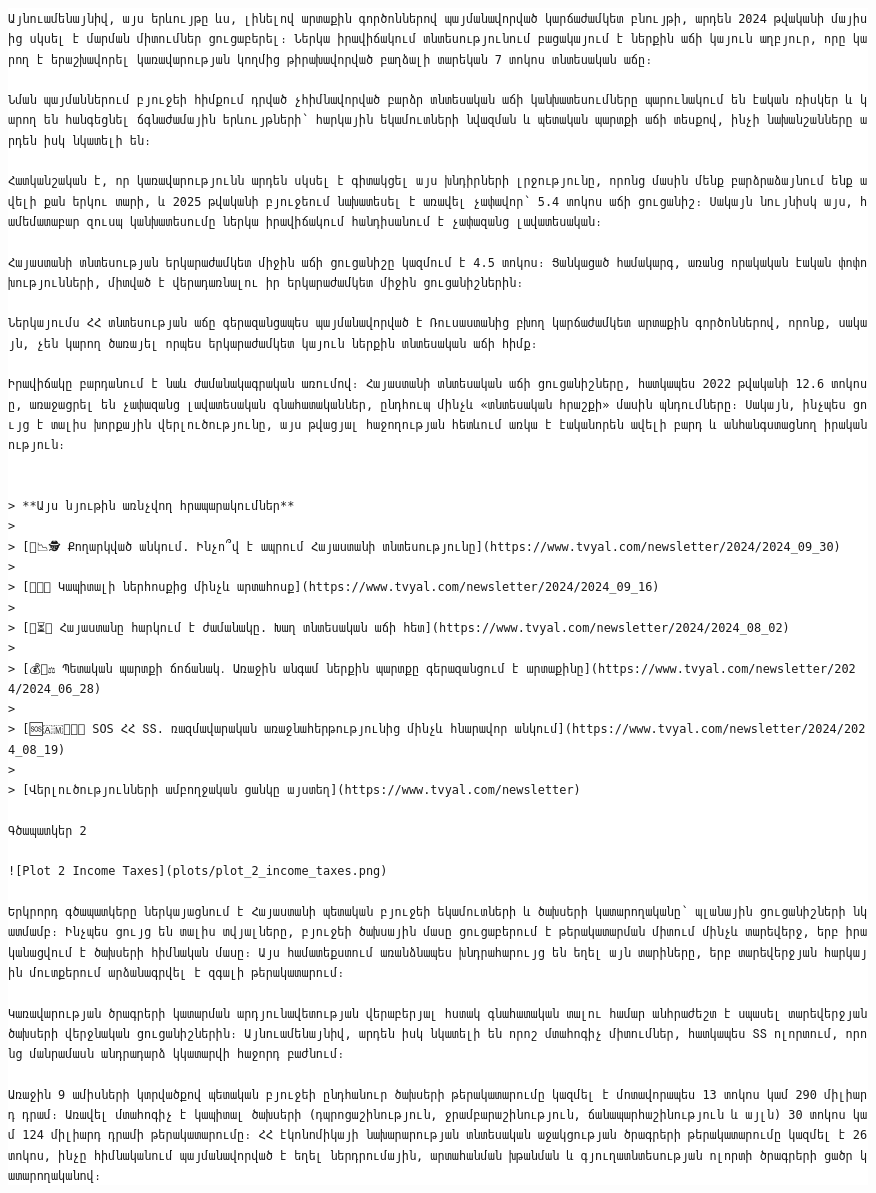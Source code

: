 ```
Այնուամենայնիվ, այս երևույթը ևս, լինելով արտաքին գործոններով պայմանավորված կարճաժամկետ բնույթի, արդեն 2024 թվականի մայիսից սկսել է մարման միտումներ ցուցաբերել։ Ներկա իրավիճակում տնտեսությունում բացակայում է ներքին աճի կայուն աղբյուր, որը կարող է երաշխավորել կառավարության կողմից թիրախավորված բաղձալի տարեկան 7 տոկոս տնտեսական աճը։

Նման պայմաններում բյուջեի հիմքում դրված չհիմնավորված բարձր տնտեսական աճի կանխատեսումները պարունակում են էական ռիսկեր և կարող են հանգեցնել ճգնաժամային երևույթների՝ հարկային եկամուտների նվազման և պետական պարտքի աճի տեսքով, ինչի նախանշանները արդեն իսկ նկատելի են։

Հատկանշական է, որ կառավարությունն արդեն սկսել է գիտակցել այս խնդիրների լրջությունը, որոնց մասին մենք բարձրաձայնում ենք ավելի քան երկու տարի, և 2025 թվականի բյուջեում նախատեսել է առավել չափավոր՝ 5.4 տոկոս աճի ցուցանիշ։ Սակայն նույնիսկ այս, համեմատաբար զուսպ կանխատեսումը ներկա իրավիճակում հանդիսանում է չափազանց լավատեսական։

Հայաստանի տնտեսության երկարաժամկետ միջին աճի ցուցանիշը կազմում է 4.5 տոկոս։ Ցանկացած համակարգ, առանց որակական էական փոփոխությունների, միտված է վերադառնալու իր երկարաժամկետ միջին ցուցանիշներին։

Ներկայումս ՀՀ տնտեսության աճը գերազանցապես պայմանավորված է Ռուսաստանից բխող կարճաժամկետ արտաքին գործոններով, որոնք, սակայն, չեն կարող ծառայել որպես երկարաժամկետ կայուն ներքին տնտեսական աճի հիմք։

Իրավիճակը բարդանում է նաև ժամանակագրական առումով։ Հայաստանի տնտեսական աճի ցուցանիշները, հատկապես 2022 թվականի 12.6 տոկոսը, առաջացրել են չափազանց լավատեսական գնահատականներ, ընդհուպ մինչև «տնտեսական հրաշքի» մասին պնդումները։ Սակայն, ինչպես ցույց է տալիս խորքային վերլուծությունը, այս թվացյալ հաջողության հետևում առկա է էականորեն ավելի բարդ և անհանգստացնող իրականություն։


> **Այս նյութին առնչվող հրապարակումներ**
>
> [🚨📉🕵 Քողարկված անկում. Ինչո՞վ է ապրում Հայաստանի տնտեսությունը](https://www.tvyal.com/newsletter/2024/2024_09_30)
>
> [💸🔚🏦 Կապիտալի ներհոսքից մինչև արտահոսք](https://www.tvyal.com/newsletter/2024/2024_09_16)
>
> [🧮⏳🎲 Հայաստանը հարկում է ժամանակը. Խաղ տնտեսական աճի հետ](https://www.tvyal.com/newsletter/2024/2024_08_02)
>
> [💰🚧⚖️ Պետական պարտքի ճոճանակ․ Առաջին անգամ ներքին պարտքը գերազանցում է արտաքինը](https://www.tvyal.com/newsletter/2024/2024_06_28)
>
> [🆘🇦🇲🧑🏼‍💻 SOS ՀՀ ՏՏ. ռազմավարական առաջնահերթությունից մինչև հնարավոր անկում](https://www.tvyal.com/newsletter/2024/2024_08_19)
>
> [Վերլուծությունների ամբողջական ցանկը այստեղ](https://www.tvyal.com/newsletter)

Գծապատկեր 2

![Plot 2 Income Taxes](plots/plot_2_income_taxes.png)

Երկրորդ գծապատկերը ներկայացնում է Հայաստանի պետական բյուջեի եկամուտների և ծախսերի կատարողականը՝ պլանային ցուցանիշների նկատմամբ։ Ինչպես ցույց են տալիս տվյալները, բյուջեի ծախսային մասը ցուցաբերում է թերակատարման միտում մինչև տարեվերջ, երբ իրականացվում է ծախսերի հիմնական մասը։ Այս համատեքստում առանձնապես խնդրահարույց են եղել այն տարիները, երբ տարեվերջյան հարկային մուտքերում արձանագրվել է զգալի թերակատարում։

Կառավարության ծրագրերի կատարման արդյունավետության վերաբերյալ հստակ գնահատական տալու համար անհրաժեշտ է սպասել տարեվերջյան ծախսերի վերջնական ցուցանիշներին։ Այնուամենայնիվ, արդեն իսկ նկատելի են որոշ մտահոգիչ միտումներ, հատկապես ՏՏ ոլորտում, որոնց մանրամասն անդրադարձ կկատարվի հաջորդ բաժնում։

Առաջին 9 ամիսների կտրվածքով պետական բյուջեի ընդհանուր ծախսերի թերակատարումը կազմել է մոտավորապես 13 տոկոս կամ 290 միլիարդ դրամ։ Առավել մտահոգիչ է կապիտալ ծախսերի (դպրոցաշինություն, ջրամբարաշինություն, ճանապարհաշինություն և այլն) 30 տոկոս կամ 124 միլիարդ դրամի թերակատարումը։ ՀՀ էկոնոմիկայի նախարարության տնտեսական աջակցության ծրագրերի թերակատարումը կազմել է 26 տոկոս, ինչը հիմնականում պայմանավորված է եղել ներդրումային, արտահանման խթանման և գյուղատնտեսության ոլորտի ծրագրերի ցածր կատարողականով։
```